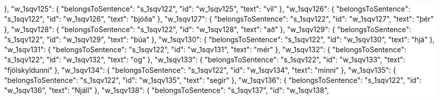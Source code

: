 },
"w_1sqv125": {
"belongsToSentence": "s_1sqv122",
"id": "w_1sqv125",
"text": "vil"
},
"w_1sqv126": {
"belongsToSentence": "s_1sqv122",
"id": "w_1sqv126",
"text": "bjóða"
},
"w_1sqv127": {
"belongsToSentence": "s_1sqv122",
"id": "w_1sqv127",
"text": "þér"
},
"w_1sqv128": {
"belongsToSentence": "s_1sqv122",
"id": "w_1sqv128",
"text": "að"
},
"w_1sqv129": {
"belongsToSentence": "s_1sqv122",
"id": "w_1sqv129",
"text": "búa"
},
"w_1sqv130": {
"belongsToSentence": "s_1sqv122",
"id": "w_1sqv130",
"text": "hjá"
},
"w_1sqv131": {
"belongsToSentence": "s_1sqv122",
"id": "w_1sqv131",
"text": "mér"
},
"w_1sqv132": {
"belongsToSentence": "s_1sqv122",
"id": "w_1sqv132",
"text": "og"
},
"w_1sqv133": {
"belongsToSentence": "s_1sqv122",
"id": "w_1sqv133",
"text": "fjölskyldunni"
},
"w_1sqv134": {
"belongsToSentence": "s_1sqv122",
"id": "w_1sqv134",
"text": "minni"
},
"w_1sqv135": {
"belongsToSentence": "s_1sqv122",
"id": "w_1sqv135",
"text": "segir"
},
"w_1sqv136": {
"belongsToSentence": "s_1sqv122",
"id": "w_1sqv136",
"text": "Njáll"
},
"w_1sqv138": {
"belongsToSentence": "s_1sqv137",
"id": "w_1sqv138",